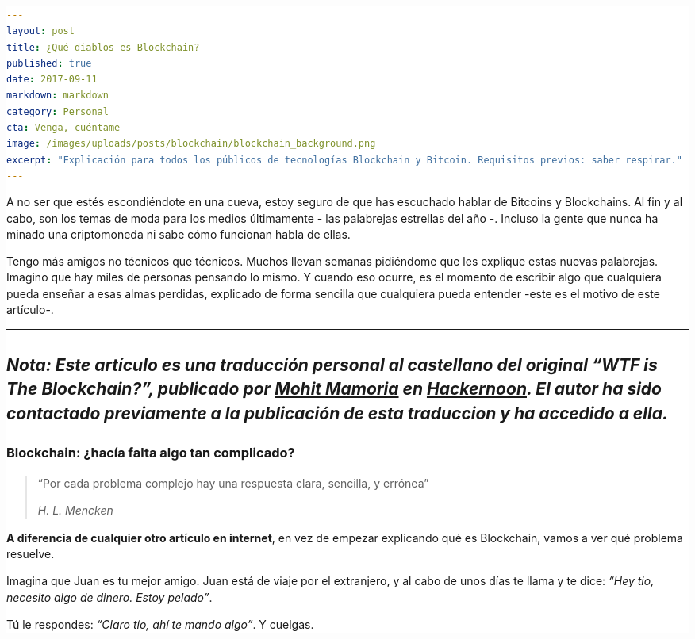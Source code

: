 ```yaml
---
layout: post
title: ¿Qué diablos es Blockchain?
published: true
date: 2017-09-11
markdown: markdown
category: Personal
cta: Venga, cuéntame
image: /images/uploads/posts/blockchain/blockchain_background.png
excerpt: "Explicación para todos los públicos de tecnologías Blockchain y Bitcoin. Requisitos previos: saber respirar."
---
```

A no ser que estés escondiéndote en una cueva, estoy seguro de que has escuchado hablar de Bitcoins y Blockchains. Al fin y al cabo, son los temas de moda para los medios últimamente - las palabrejas estrellas del año -. Incluso la gente que nunca ha minado una criptomoneda ni sabe cómo funcionan habla de ellas.

Tengo más amigos no técnicos que técnicos. Muchos llevan semanas pidiéndome que les explique estas nuevas palabrejas. Imagino que hay miles de personas pensando lo mismo. Y cuando eso ocurre, es el momento de escribir algo que cualquiera pueda enseñar a esas almas perdidas, explicado de forma sencilla que cualquiera pueda entender -este es el motivo de este artículo-.

---
***Nota**: Este artículo es una traducción personal al castellano del original “WTF is The Blockchain?”, publicado por [Mohit Mamoria](https://hackernoon.com/@mohitmamoria) en [Hackernoon](https://hackernoon.com/wtf-is-the-blockchain-1da89ba19348). El autor ha sido contactado previamente a la publicación de esta traduccion y ha accedido a ella.*
---

### Blockchain: ¿hacía falta algo tan complicado?
>“Por cada problema complejo hay una respuesta clara, sencilla, y errónea”
>
> <cite>H. L. Mencken</cite>

**A diferencia de cualquier otro artículo en internet**, en vez de empezar explicando qué es Blockchain, vamos a ver qué problema resuelve.

Imagina que Juan es tu mejor amigo. Juan está de viaje por el extranjero, y al cabo de unos días te llama y te dice: *“Hey tio, necesito algo de dinero. Estoy pelado”*.

Tú le respondes: *“Claro tío, ahí te mando algo”*. Y cuelgas.
